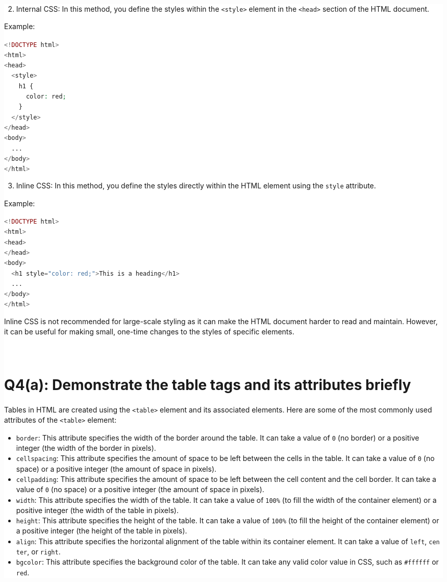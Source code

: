 2. Internal CSS: In this method, you define the styles within the `<style>` element in the `<head>` section of the HTML document.

Example:

```php
<!DOCTYPE html>
<html>
<head>
  <style>
    h1 {
      color: red;
    }
  </style>
</head>
<body>
  ...
</body>
</html>
```

3. Inline CSS: In this method, you define the styles directly within the HTML element using the `style` attribute.

Example:

```php
<!DOCTYPE html>
<html>
<head>
</head>
<body>
  <h1 style="color: red;">This is a heading</h1>
  ...
</body>
</html>
```

Inline CSS is not recommended for large-scale styling as it can make the HTML document harder to read and maintain. However, it can be useful for making small, one-time changes to the styles of specific elements.

<br/>  
  
# Q4(a): Demonstrate the table tags and its attributes briefly

Tables in HTML are created using the `<table>` element and its associated elements. Here are some of the most commonly used attributes of the `<table>` element:

*   `border`: This attribute specifies the width of the border around the table. It can take a value of `0` (no border) or a positive integer (the width of the border in pixels).
*   `cellspacing`: This attribute specifies the amount of space to be left between the cells in the table. It can take a value of `0` (no space) or a positive integer (the amount of space in pixels).
*   `cellpadding`: This attribute specifies the amount of space to be left between the cell content and the cell border. It can take a value of `0` (no space) or a positive integer (the amount of space in pixels).
*   `width`: This attribute specifies the width of the table. It can take a value of `100%` (to fill the width of the container element) or a positive integer (the width of the table in pixels).
*   `height`: This attribute specifies the height of the table. It can take a value of `100%` (to fill the height of the container element) or a positive integer (the height of the table in pixels).
*   `align`: This attribute specifies the horizontal alignment of the table within its container element. It can take a value of `left`, `center`, or `right`.
*   `bgcolor`: This attribute specifies the background color of the table. It can take any valid color value in CSS, such as `#ffffff` or `red`.
